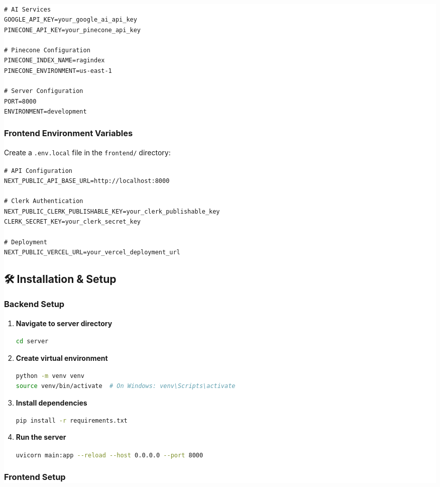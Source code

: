 ```env
# AI Services
GOOGLE_API_KEY=your_google_ai_api_key
PINECONE_API_KEY=your_pinecone_api_key

# Pinecone Configuration
PINECONE_INDEX_NAME=ragindex
PINECONE_ENVIRONMENT=us-east-1

# Server Configuration
PORT=8000
ENVIRONMENT=development
```

### Frontend Environment Variables
Create a `.env.local` file in the `frontend/` directory:

```env
# API Configuration
NEXT_PUBLIC_API_BASE_URL=http://localhost:8000

# Clerk Authentication
NEXT_PUBLIC_CLERK_PUBLISHABLE_KEY=your_clerk_publishable_key
CLERK_SECRET_KEY=your_clerk_secret_key

# Deployment
NEXT_PUBLIC_VERCEL_URL=your_vercel_deployment_url
```

## 🛠️ Installation & Setup

### Backend Setup

1. **Navigate to server directory**
   ```bash
   cd server
   ```

2. **Create virtual environment**
   ```bash
   python -m venv venv
   source venv/bin/activate  # On Windows: venv\Scripts\activate
   ```

3. **Install dependencies**
   ```bash
   pip install -r requirements.txt
   ```

4. **Run the server**
   ```bash
   uvicorn main:app --reload --host 0.0.0.0 --port 8000
   ```

### Frontend Setup
